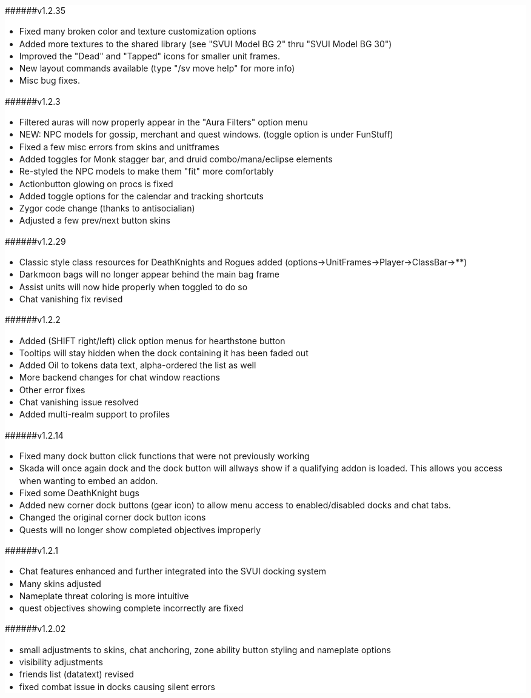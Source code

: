 ######v1.2.35
* Fixed many broken color and texture customization options
* Added more textures to the shared library (see "SVUI Model BG 2" thru "SVUI Model BG 30")
* Improved the "Dead" and "Tapped" icons for smaller unit frames.
* New layout commands available (type "/sv move help" for more info)
* Misc bug fixes. 
 
######v1.2.3
* Filtered auras will now properly appear in the "Aura Filters" option menu
* NEW: NPC models for gossip, merchant and quest windows. (toggle option is under FunStuff)
* Fixed a few misc errors from skins and unitframes
* Added toggles for Monk stagger bar, and druid combo/mana/eclipse elements
* Re-styled the NPC models to make them "fit" more comfortably
* Actionbutton glowing on procs is fixed
* Added toggle options for the calendar and tracking shortcuts
* Zygor code change (thanks to antisocialian)
* Adjusted a few prev/next button skins 
 
######v1.2.29
* Classic style class resources for DeathKnights and Rogues added (options->UnitFrames->Player->ClassBar->**)
* Darkmoon bags will no longer appear behind the main bag frame
* Assist units will now hide properly when toggled to do so
* Chat vanishing fix revised 
 
######v1.2.2
* Added (SHIFT right/left) click option menus for hearthstone button
* Tooltips will stay hidden when the dock containing it has been faded out
* Added Oil to tokens data text, alpha-ordered the list as well
* More backend changes for chat window reactions
* Other error fixes
* Chat vanishing issue resolved
* Added multi-realm support to profiles 
 
######v1.2.14
* Fixed many dock button click functions that were not previously working
* Skada will once again dock and the dock button will allways show if a qualifying addon is loaded. This allows you access when wanting to embed an addon.
* Fixed some DeathKnight bugs
* Added new corner dock buttons (gear icon) to allow menu access to enabled/disabled docks and chat tabs.
* Changed the original corner dock button icons
* Quests will no longer show completed objectives improperly 
 
######v1.2.1
* Chat features enhanced and further integrated into the SVUI docking system
* Many skins adjusted
* Nameplate threat coloring is more intuitive
* quest objectives showing complete incorrectly are fixed 
 
######v1.2.02
* small adjustments to skins, chat anchoring, zone ability button styling and nameplate options
* visibility adjustments
* friends list (datatext) revised
* fixed combat issue in docks causing silent errors 
 